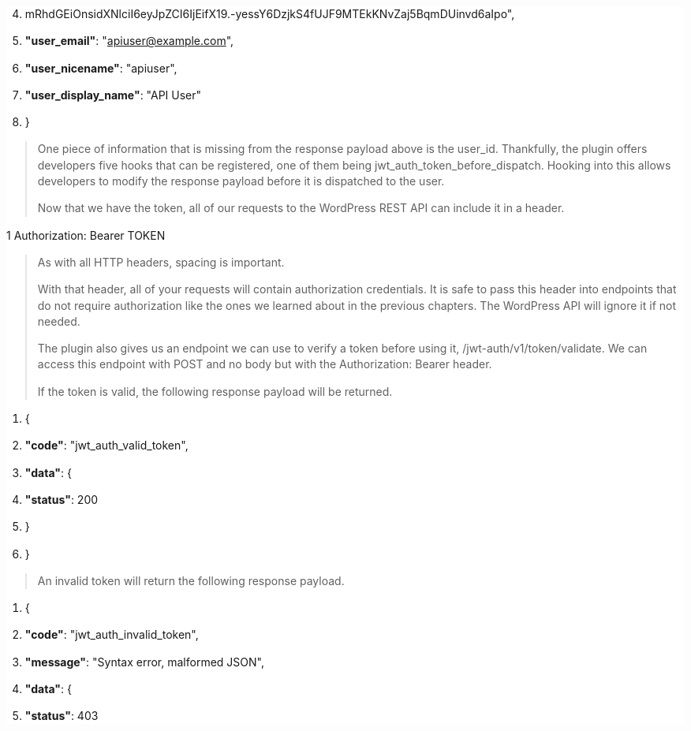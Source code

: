 

4.  mRhdGEiOnsidXNlciI6eyJpZCI6IjEifX19.-yessY6DzjkS4fUJF9MTEkKNvZaj5BqmDUinvd6aIpo\",

5.  **\"user_email\"**: \"apiuser@example.com\",

6.  **\"user_nicename\"**: \"apiuser\",

7.  **\"user_display_name\"**: \"API User\"

8.  }

> One piece of information that is missing from the response payload
> above is the user_id. Thankfully, the plugin offers developers five
> hooks that can be registered, one of them being
> jwt_auth_token_before_dispatch. Hooking into this allows developers to
> modify the response payload before it is dispatched to the user.
>
> Now that we have the token, all of our requests to the WordPress REST
> API can include it in a header.

1 Authorization: Bearer TOKEN

> As with all HTTP headers, spacing is important.
>
> With that header, all of your requests will contain authorization
> credentials. It is safe to pass this header into endpoints that do not
> require authorization like the ones we learned about in the previous
> chapters. The WordPress API will ignore it if not needed.
>
> The plugin also gives us an endpoint we can use to verify a token
> before using it, /jwt-auth/v1/token/validate. We can access this
> endpoint with POST and no body but with the Authorization: Bearer
> header.
>
> If the token is valid, the following response payload will be
> returned.

1.  {

2.  **\"code\"**: \"jwt_auth_valid_token\",

3.  **\"data\"**: {

4.  **\"status\"**: 200

5.  }

6.  }

> An invalid token will return the following response payload.

1.  {

2.  **\"code\"**: \"jwt_auth_invalid_token\",

3.  **\"message\"**: \"Syntax error, malformed JSON\",

4.  **\"data\"**: {

5.  **\"status\"**: 403

